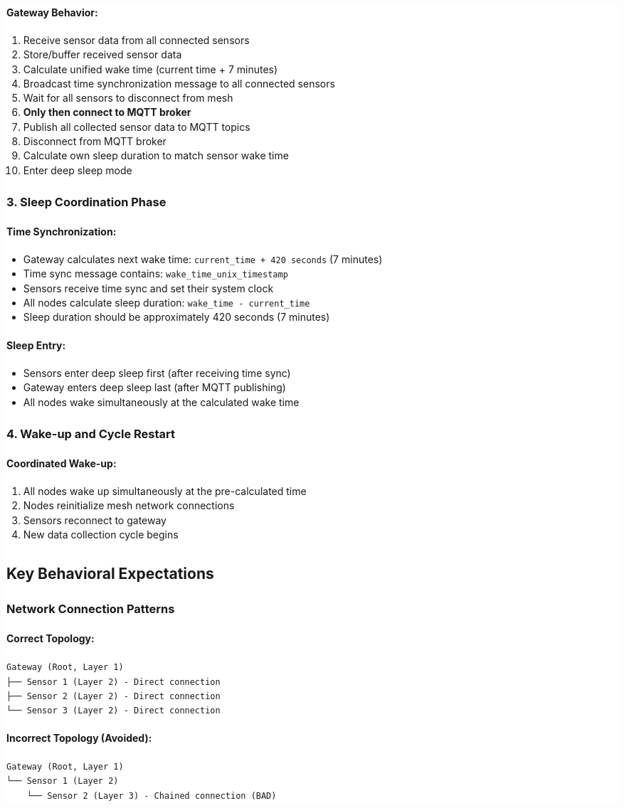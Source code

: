 #### Gateway Behavior:
1. Receive sensor data from all connected sensors
2. Store/buffer received sensor data
3. Calculate unified wake time (current time + 7 minutes)
4. Broadcast time synchronization message to all connected sensors
5. Wait for all sensors to disconnect from mesh
6. **Only then connect to MQTT broker**
7. Publish all collected sensor data to MQTT topics
8. Disconnect from MQTT broker
9. Calculate own sleep duration to match sensor wake time
10. Enter deep sleep mode

### 3. Sleep Coordination Phase

#### Time Synchronization:
- Gateway calculates next wake time: `current_time + 420 seconds` (7 minutes)
- Time sync message contains: `wake_time_unix_timestamp`
- Sensors receive time sync and set their system clock
- All nodes calculate sleep duration: `wake_time - current_time`
- Sleep duration should be approximately 420 seconds (7 minutes)

#### Sleep Entry:
- Sensors enter deep sleep first (after receiving time sync)
- Gateway enters deep sleep last (after MQTT publishing)
- All nodes wake simultaneously at the calculated wake time

### 4. Wake-up and Cycle Restart

#### Coordinated Wake-up:
1. All nodes wake up simultaneously at the pre-calculated time
2. Nodes reinitialize mesh network connections
3. Sensors reconnect to gateway
4. New data collection cycle begins

## Key Behavioral Expectations

### Network Connection Patterns

#### Correct Topology:
```
Gateway (Root, Layer 1)
├── Sensor 1 (Layer 2) - Direct connection
├── Sensor 2 (Layer 2) - Direct connection
└── Sensor 3 (Layer 2) - Direct connection
```

#### Incorrect Topology (Avoided):
```
Gateway (Root, Layer 1)
└── Sensor 1 (Layer 2)
    └── Sensor 2 (Layer 3) - Chained connection (BAD)
```
